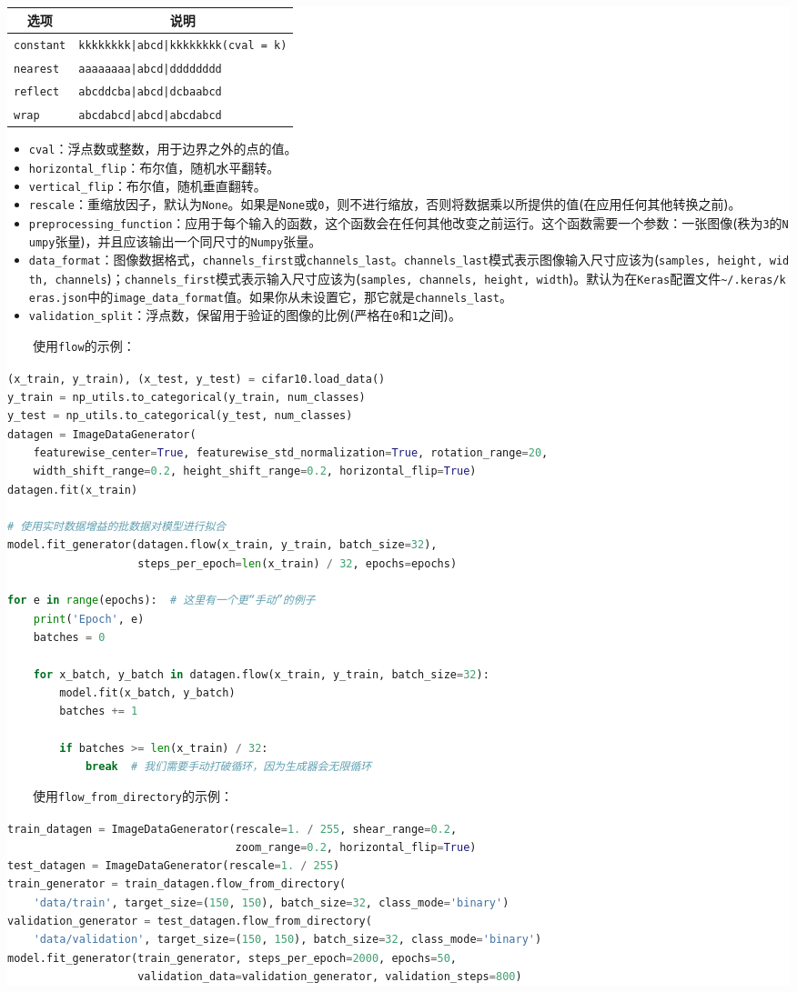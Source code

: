 选项       | 说明
-----------|-----
`constant` | <code>kkkkkkkk&#124;abcd&#124;kkkkkkkk(cval = k)</code>
`nearest`  | <code>aaaaaaaa&#124;abcd&#124;dddddddd</code>
`reflect`  | <code>abcddcba&#124;abcd&#124;dcbaabcd</code>
`wrap`     | <code>abcdabcd&#124;abcd&#124;abcdabcd</code>

- `cval`：浮点数或整数，用于边界之外的点的值。
- `horizontal_flip`：布尔值，随机水平翻转。
- `vertical_flip`：布尔值，随机垂直翻转。
- `rescale`：重缩放因子，默认为`None`。如果是`None`或`0`，则不进行缩放，否则将数据乘以所提供的值(在应用任何其他转换之前)。
- `preprocessing_function`：应用于每个输入的函数，这个函数会在任何其他改变之前运行。这个函数需要一个参数：一张图像(秩为`3`的`Numpy`张量)，并且应该输出一个同尺寸的`Numpy`张量。
- `data_format`：图像数据格式，`channels_first`或`channels_last`。`channels_last`模式表示图像输入尺寸应该为(`samples, height, width, channels`)；`channels_first`模式表示输入尺寸应该为(`samples, channels, height, width`)。默认为在`Keras`配置文件`~/.keras/keras.json`中的`image_data_format`值。如果你从未设置它，那它就是`channels_last`。
- `validation_split`：浮点数，保留用于验证的图像的比例(严格在`0`和`1`之间)。

&emsp;&emsp;使用`flow`的示例：

``` python
(x_train, y_train), (x_test, y_test) = cifar10.load_data()
y_train = np_utils.to_categorical(y_train, num_classes)
y_test = np_utils.to_categorical(y_test, num_classes)
datagen = ImageDataGenerator(
    featurewise_center=True, featurewise_std_normalization=True, rotation_range=20,
    width_shift_range=0.2, height_shift_range=0.2, horizontal_flip=True)
datagen.fit(x_train)

# 使用实时数据增益的批数据对模型进行拟合
model.fit_generator(datagen.flow(x_train, y_train, batch_size=32),
                    steps_per_epoch=len(x_train) / 32, epochs=epochs)
​
for e in range(epochs):  # 这里有一个更“手动”的例子
    print('Epoch', e)
    batches = 0

    for x_batch, y_batch in datagen.flow(x_train, y_train, batch_size=32):
        model.fit(x_batch, y_batch)
        batches += 1

        if batches >= len(x_train) / 32:
            break  # 我们需要手动打破循环，因为生成器会无限循环
```

&emsp;&emsp;使用`flow_from_directory`的示例：

``` python
train_datagen = ImageDataGenerator(rescale=1. / 255, shear_range=0.2,
                                   zoom_range=0.2, horizontal_flip=True)
test_datagen = ImageDataGenerator(rescale=1. / 255)
train_generator = train_datagen.flow_from_directory(
    'data/train', target_size=(150, 150), batch_size=32, class_mode='binary')
validation_generator = test_datagen.flow_from_directory(
    'data/validation', target_size=(150, 150), batch_size=32, class_mode='binary')
model.fit_generator(train_generator, steps_per_epoch=2000, epochs=50,
                    validation_data=validation_generator, validation_steps=800)
```
